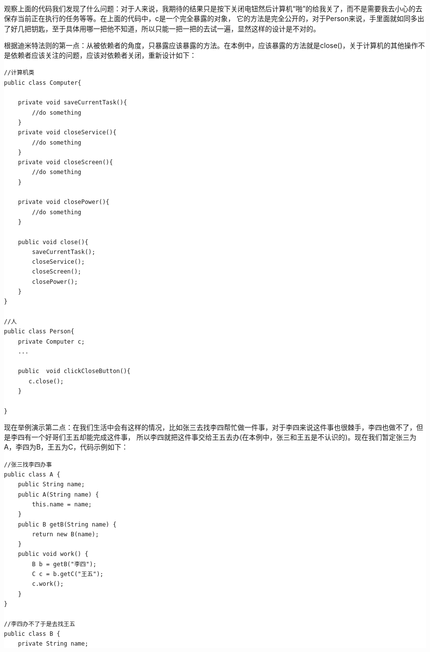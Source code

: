 观察上面的代码我们发现了什么问题：对于人来说，我期待的结果只是按下关闭电钮然后计算机“啪”的给我关了，而不是需要我去小心的去保存当前正在执行的任务等等。在上面的代码中，c是一个完全暴露的对象，
它的方法是完全公开的，对于Person来说，手里面就如同多出了好几把钥匙，至于具体用哪一把他不知道，所以只能一把一把的去试一遍，显然这样的设计是不对的。

根据迪米特法则的第一点：从被依赖者的角度，只暴露应该暴露的方法。在本例中，应该暴露的方法就是close()，关于计算机的其他操作不是依赖者应该关注的问题，应该对依赖者关闭，重新设计如下：

```
//计算机类
public class Computer{

    private void saveCurrentTask(){
        //do something
    }
    private void closeService(){
        //do something
    }
    private void closeScreen(){
        //do something
    }

    private void closePower(){
        //do something
    }

    public void close(){
        saveCurrentTask();
        closeService();
        closeScreen();
        closePower();
    }
}

//人
public class Person{
    private Computer c;
    ...

    public  void clickCloseButton(){
       c.close();
    }

}
```
现在举例演示第二点：在我们生活中会有这样的情况，比如张三去找李四帮忙做一件事，对于李四来说这件事也很棘手，李四也做不了，但是李四有一个好哥们王五却能完成这件事，
所以李四就把这件事交给王五去办(在本例中，张三和王五是不认识的)。现在我们暂定张三为A，李四为B，王五为C，代码示例如下：

```
//张三找李四办事
public class A {
	public String name;
	public A(String name) {
		this.name = name;
	}
	public B getB(String name) {
		return new B(name);
	}
	public void work() {
		B b = getB("李四");
		C c = b.getC("王五");
		c.work();
	}
}

//李四办不了于是去找王五
public class B {
	private String name;
```